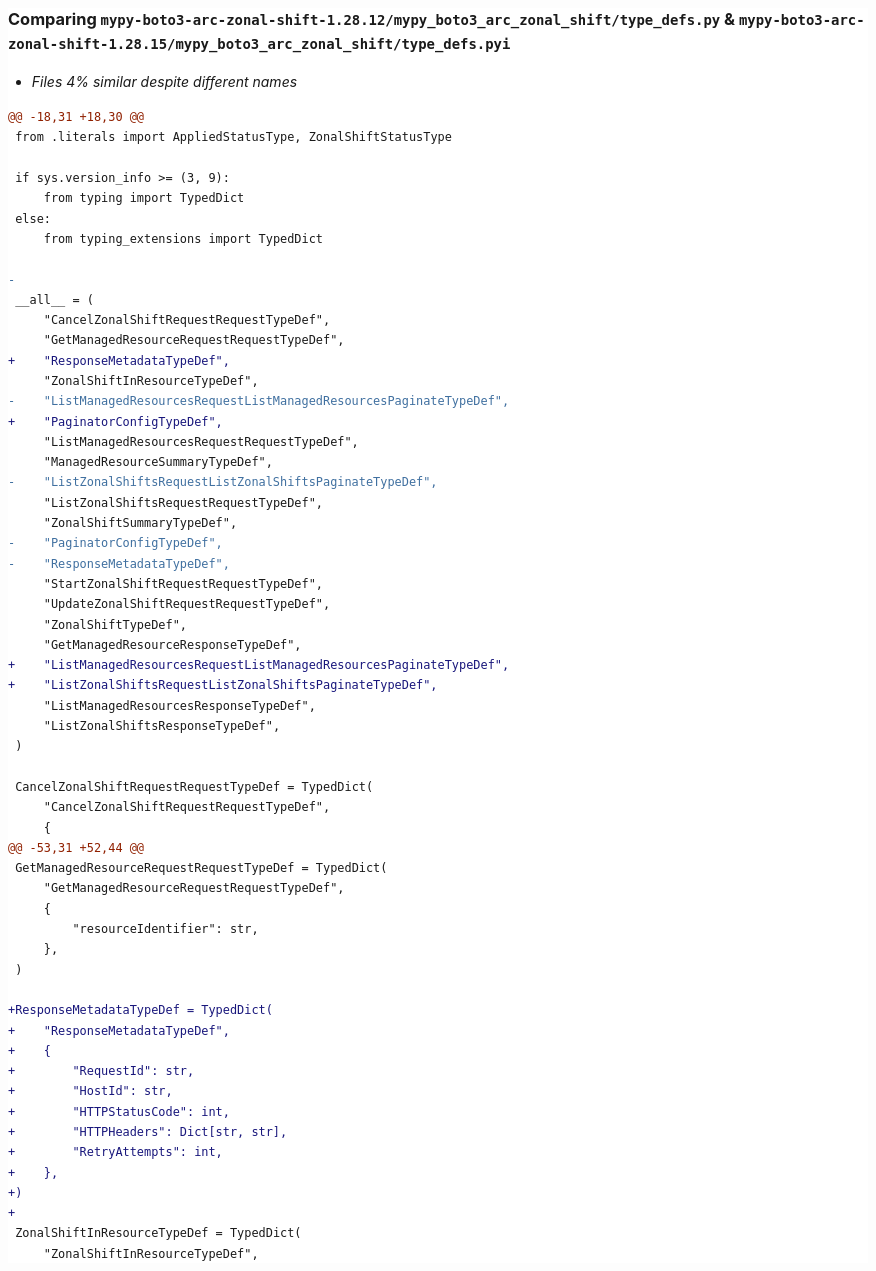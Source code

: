 ### Comparing `mypy-boto3-arc-zonal-shift-1.28.12/mypy_boto3_arc_zonal_shift/type_defs.py` & `mypy-boto3-arc-zonal-shift-1.28.15/mypy_boto3_arc_zonal_shift/type_defs.pyi`

 * *Files 4% similar despite different names*

```diff
@@ -18,31 +18,30 @@
 from .literals import AppliedStatusType, ZonalShiftStatusType
 
 if sys.version_info >= (3, 9):
     from typing import TypedDict
 else:
     from typing_extensions import TypedDict
 
-
 __all__ = (
     "CancelZonalShiftRequestRequestTypeDef",
     "GetManagedResourceRequestRequestTypeDef",
+    "ResponseMetadataTypeDef",
     "ZonalShiftInResourceTypeDef",
-    "ListManagedResourcesRequestListManagedResourcesPaginateTypeDef",
+    "PaginatorConfigTypeDef",
     "ListManagedResourcesRequestRequestTypeDef",
     "ManagedResourceSummaryTypeDef",
-    "ListZonalShiftsRequestListZonalShiftsPaginateTypeDef",
     "ListZonalShiftsRequestRequestTypeDef",
     "ZonalShiftSummaryTypeDef",
-    "PaginatorConfigTypeDef",
-    "ResponseMetadataTypeDef",
     "StartZonalShiftRequestRequestTypeDef",
     "UpdateZonalShiftRequestRequestTypeDef",
     "ZonalShiftTypeDef",
     "GetManagedResourceResponseTypeDef",
+    "ListManagedResourcesRequestListManagedResourcesPaginateTypeDef",
+    "ListZonalShiftsRequestListZonalShiftsPaginateTypeDef",
     "ListManagedResourcesResponseTypeDef",
     "ListZonalShiftsResponseTypeDef",
 )
 
 CancelZonalShiftRequestRequestTypeDef = TypedDict(
     "CancelZonalShiftRequestRequestTypeDef",
     {
@@ -53,31 +52,44 @@
 GetManagedResourceRequestRequestTypeDef = TypedDict(
     "GetManagedResourceRequestRequestTypeDef",
     {
         "resourceIdentifier": str,
     },
 )
 
+ResponseMetadataTypeDef = TypedDict(
+    "ResponseMetadataTypeDef",
+    {
+        "RequestId": str,
+        "HostId": str,
+        "HTTPStatusCode": int,
+        "HTTPHeaders": Dict[str, str],
+        "RetryAttempts": int,
+    },
+)
+
 ZonalShiftInResourceTypeDef = TypedDict(
     "ZonalShiftInResourceTypeDef",
```